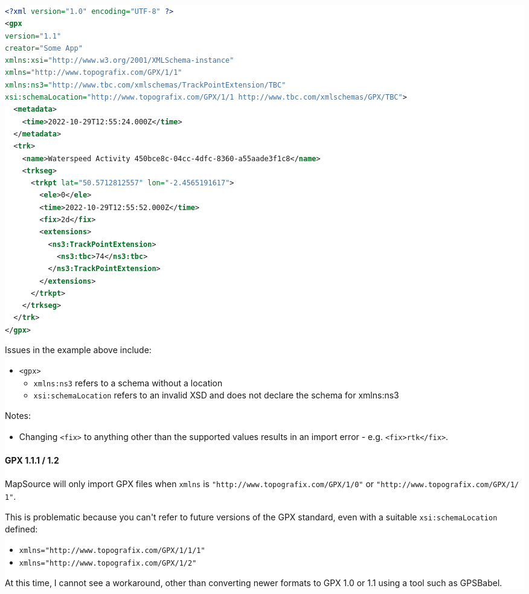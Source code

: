 ```xml
<?xml version="1.0" encoding="UTF-8" ?>
<gpx 
version="1.1"
creator="Some App"
xmlns:xsi="http://www.w3.org/2001/XMLSchema-instance"
xmlns="http://www.topografix.com/GPX/1/1"
xmlns:ns3="http://www.tbc.com/xmlschemas/TrackPointExtension/TBC"
xsi:schemaLocation="http://www.topografix.com/GPX/1/1 http://www.tbc.com/xmlschemas/GPX/TBC">
  <metadata>
    <time>2022-10-29T12:55:24.000Z</time>
  </metadata>
  <trk>
    <name>Waterspeed Activity 450bce8c-04cc-4dfc-8360-a55aade3f1c8</name>
    <trkseg>
      <trkpt lat="50.5712812557" lon="-2.4565191617">
        <ele>0</ele>
        <time>2022-10-29T12:55:52.000Z</time>
        <fix>2d</fix>
        <extensions>
          <ns3:TrackPointExtension>
            <ns3:tbc>74</ns3:tbc>
          </ns3:TrackPointExtension>
        </extensions>
      </trkpt>
    </trkseg>
  </trk>
</gpx>
```

Issues in the example above include:

- `<gpx>`
  - `xmlns:ns3` refers to a schema without a location
  - `xsi:schemaLocation` refers to an invalid XSD and does not declare the schema for xmlns:ns3

Notes:

- Changing `<fix>` to anything other than the supported values results in an import error - e.g. `<fix>rtk</fix>`.



#### GPX 1.1.1 / 1.2

MapSource will only import GPX files when  `xmlns` is `"http://www.topografix.com/GPX/1/0"` or `"http://www.topografix.com/GPX/1/1"`.

This is problematic because you can't refer to future versions of the GPX standard, even with a suitable `xsi:schemaLocation` defined:

- `xmlns="http://www.topografix.com/GPX/1/1/1"`
- `xmlns="http://www.topografix.com/GPX/1/2"`

At this time, I cannot see a workaround, other than converting newer formats to GPX 1.0 or 1.1 using a tool such as GPSBabel.
